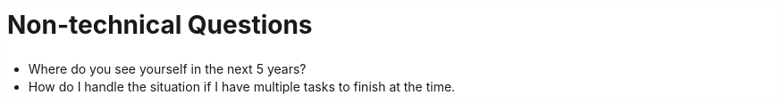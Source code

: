 # Non-technical Questions
* Where do you see yourself in the next 5 years?
* How do I handle the situation if I have multiple tasks to finish at the time.
